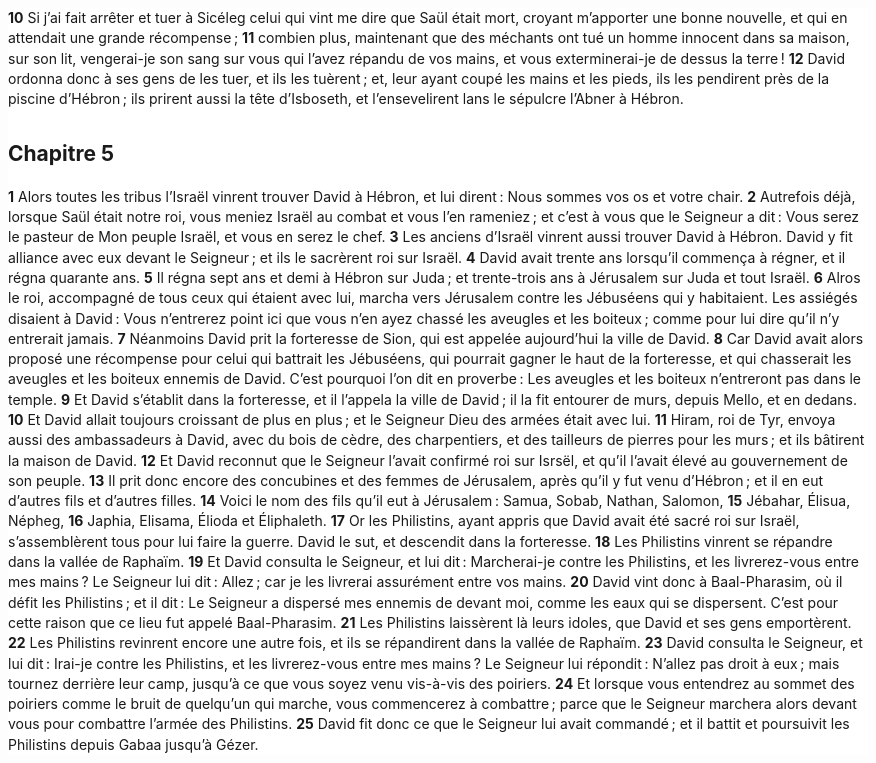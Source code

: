 **10** Si j’ai fait arrêter et tuer à Sicéleg celui qui vint me dire que Saül était mort, croyant m’apporter une bonne nouvelle, et qui en attendait une grande récompense ;
**11** combien plus, maintenant que des méchants ont tué un homme innocent dans sa maison, sur son lit, vengerai-je son sang sur vous qui l’avez répandu de vos mains, et vous exterminerai-je de dessus la terre !
**12** David ordonna donc à ses gens de les tuer, et ils les tuèrent ; et, leur ayant coupé les mains et les pieds, ils les pendirent près de la piscine d’Hébron ; ils prirent aussi la tête d’Isboseth, et l’ensevelirent lans le sépulcre l’Abner à Hébron.

## Chapitre 5

**1** Alors toutes les tribus l’Israël vinrent trouver David à Hébron, et lui dirent : Nous sommes vos os et votre chair.
**2** Autrefois déjà, lorsque Saül était notre roi, vous meniez Israël au combat et vous l’en rameniez ; et c’est à vous que le Seigneur a dit : Vous serez le pasteur de Mon peuple Israël, et vous en serez le chef.
**3** Les anciens d’Israël vinrent aussi trouver David à Hébron. David y fit alliance avec eux devant le Seigneur ; et ils le sacrèrent roi sur Israël.
**4** David avait trente ans lorsqu’il commença à régner, et il régna quarante ans.
**5** Il régna sept ans et demi à Hébron sur Juda ; et trente-trois ans à Jérusalem sur Juda et tout Israël.
**6** Alros le roi, accompagné de tous ceux qui étaient avec lui, marcha vers Jérusalem contre les Jébuséens qui y habitaient. Les assiégés disaient à David : Vous n’entrerez point ici que vous n’en ayez chassé les aveugles et les boiteux ; comme pour lui dire qu’il n’y entrerait jamais.
**7** Néanmoins David prit la forteresse de Sion, qui est appelée aujourd’hui la ville de David.
**8** Car David avait alors proposé une récompense pour celui qui battrait les Jébuséens, qui pourrait gagner le haut de la forteresse, et qui chasserait les aveugles et les boiteux ennemis de David. C’est pourquoi l’on dit en proverbe : Les aveugles et les boiteux n’entreront pas dans le temple.
**9** Et David s’établit dans la forteresse, et il l’appela la ville de David ; il la fit entourer de murs, depuis Mello, et en dedans.
**10** Et David allait toujours croissant de plus en plus ; et le Seigneur Dieu des armées était avec lui.
**11** Hiram, roi de Tyr, envoya aussi des ambassadeurs à David, avec du bois de cèdre, des charpentiers, et des tailleurs de pierres pour les murs ; et ils bâtirent la maison de David.
**12** Et David reconnut que le Seigneur l’avait confirmé roi sur Isrsël, et qu’il l’avait élevé au gouvernement de son peuple.
**13** Il prit donc encore des concubines et des femmes de Jérusalem, après qu’il y fut venu d’Hébron ; et il en eut d’autres fils et d’autres filles.
**14** Voici le nom des fils qu’il eut à Jérusalem : Samua, Sobab, Nathan, Salomon,
**15** Jébahar, Élisua, Népheg,
**16** Japhia, Elisama, Élioda et Éliphaleth.
**17** Or les Philistins, ayant appris que David avait été sacré roi sur Israël, s’assemblèrent tous pour lui faire la guerre. David le sut, et descendit dans la forteresse.
**18** Les Philistins vinrent se répandre dans la vallée de Raphaïm.
**19** Et David consulta le Seigneur, et lui dit : Marcherai-je contre les Philistins, et les livrerez-vous entre mes mains ? Le Seigneur lui dit : Allez ; car je les livrerai assurément entre vos mains.
**20** David vint donc à Baal-Pharasim, où il défit les Philistins ; et il dit : Le Seigneur a dispersé mes ennemis de devant moi, comme les eaux qui se dispersent. C’est pour cette raison que ce lieu fut appelé Baal-Pharasim.
**21** Les Philistins laissèrent là leurs idoles, que David et ses gens emportèrent.
**22** Les Philistins revinrent encore une autre fois, et ils se répandirent dans la vallée de Raphaïm.
**23** David consulta le Seigneur, et lui dit : Irai-je contre les Philistins, et les livrerez-vous entre mes mains ? Le Seigneur lui répondit : N’allez pas droit à eux ; mais tournez derrière leur camp, jusqu’à ce que vous soyez venu vis-à-vis des poiriers.
**24** Et lorsque vous entendrez au sommet des poiriers comme le bruit de quelqu’un qui marche, vous commencerez à combattre ; parce que le Seigneur marchera alors devant vous pour combattre l’armée des Philistins.
**25** David fit donc ce que le Seigneur lui avait commandé ; et il battit et poursuivit les Philistins depuis Gabaa jusqu’à Gézer.
